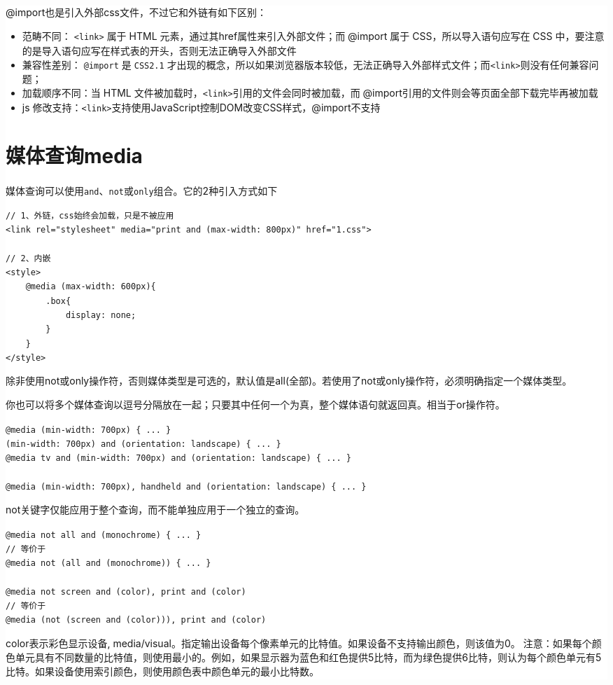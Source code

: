 @import也是引入外部css文件，不过它和外链有如下区别：

- 范畴不同： `<link>` 属于 HTML 元素，通过其href属性来引入外部文件；而 @import 属于 CSS，所以导入语句应写在 CSS 中，要注意的是导入语句应写在样式表的开头，否则无法正确导入外部文件
- 兼容性差别： `@import` 是 `CSS2.1` 才出现的概念，所以如果浏览器版本较低，无法正确导入外部样式文件；而`<link>`则没有任何兼容问题；
- 加载顺序不同：当 HTML 文件被加载时，`<link>`引用的文件会同时被加载，而 @import引用的文件则会等页面全部下载完毕再被加载
- js 修改支持：`<link>`支持使用JavaScript控制DOM改变CSS样式，@import不支持




# 媒体查询media

媒体查询可以使用`and`、`not`或`only`组合。它的2种引入方式如下

```
// 1、外链，css始终会加载，只是不被应用
<link rel="stylesheet" media="print and (max-width: 800px)" href="1.css">

// 2、内嵌
<style>
    @media (max-width: 600px){
        .box{
            display: none;
        }
    }
</style>
```

除非使用not或only操作符，否则媒体类型是可选的，默认值是all(全部)。若使用了not或only操作符，必须明确指定一个媒体类型。

你也可以将多个媒体查询以逗号分隔放在一起；只要其中任何一个为真，整个媒体语句就返回真。相当于or操作符。

```
@media (min-width: 700px) { ... }
(min-width: 700px) and (orientation: landscape) { ... }
@media tv and (min-width: 700px) and (orientation: landscape) { ... }

@media (min-width: 700px), handheld and (orientation: landscape) { ... }

```

 not关键字仅能应用于整个查询，而不能单独应用于一个独立的查询。
 ```
 @media not all and (monochrome) { ... }
 // 等价于
 @media not (all and (monochrome)) { ... }
 
 @media not screen and (color), print and (color)
 // 等价于
 @media (not (screen and (color))), print and (color)
 ```
color表示彩色显示设备, media/visual。指定输出设备每个像素单元的比特值。如果设备不支持输出颜色，则该值为0。
注意：如果每个颜色单元具有不同数量的比特值，则使用最小的。例如，如果显示器为蓝色和红色提供5比特，而为绿色提供6比特，则认为每个颜色单元有5比特。如果设备使用索引颜色，则使用颜色表中颜色单元的最小比特数。
